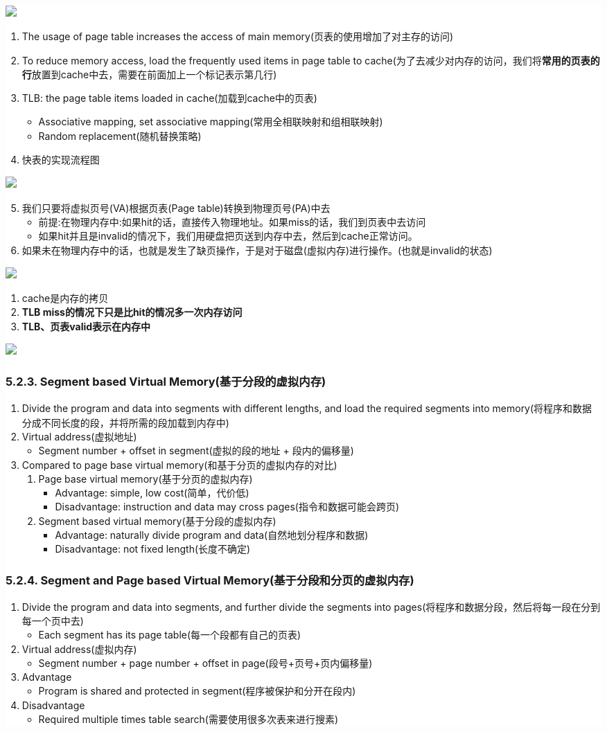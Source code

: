![](https://spricoder.oss-cn-shanghai.aliyuncs.com/2019-COA19/img/cpt12/6.png)

1. The usage of page table increases the access of main memory(页表的使用增加了对主存的访问)
2. To reduce memory access, load the frequently used items in page table to cache(为了去减少对内存的访问，我们将**常用的页表的行**放置到cache中去，需要在前面加上一个标记表示第几行)
3. TLB: the page table items loaded in cache(加载到cache中的页表)
    + Associative mapping, set associative mapping(常用全相联映射和组相联映射)
    + Random replacement(随机替换策略)

4. 快表的实现流程图

![](https://spricoder.oss-cn-shanghai.aliyuncs.com/2019-COA19/img/cpt12/9.png)

5. 我们只要将虚拟页号(VA)根据页表(Page table)转换到物理页号(PA)中去
    + 前提:在物理内存中:如果hit的话，直接传入物理地址。如果miss的话，我们到页表中去访问
    + 如果hit并且是invalid的情况下，我们用硬盘把页送到内存中去，然后到cache正常访问。
6. 如果未在物理内存中的话，也就是发生了缺页操作，于是对于磁盘(虚拟内存)进行操作。(也就是invalid的状态)

![](https://spricoder.oss-cn-shanghai.aliyuncs.com/2019-COA19/img/cpt12/7.png)

1. cache是内存的拷贝
2. **TLB miss的情况下只是比hit的情况多一次内存访问**
3. **TLB、页表valid表示在内存中**

![](https://spricoder.oss-cn-shanghai.aliyuncs.com/2019-COA19/img/cpt12/10.png)

### 5.2.3. Segment based Virtual Memory(基于分段的虚拟内存)

1. Divide the program and data into segments with different lengths, and load the required segments into memory(将程序和数据分成不同长度的段，并将所需的段加载到内存中)
2. Virtual address(虚拟地址)
    + Segment number + offset in segment(虚拟的段的地址 + 段内的偏移量)
3. Compared to page base virtual memory(和基于分页的虚拟内存的对比)
    1. Page base virtual memory(基于分页的虚拟内存)
        + Advantage: simple, low cost(简单，代价低)
        + Disadvantage: instruction and data may cross pages(指令和数据可能会跨页)
    2. Segment based virtual memory(基于分段的虚拟内存)
        + Advantage: naturally divide program and data(自然地划分程序和数据)
        + Disadvantage: not fixed length(长度不确定)

### 5.2.4. Segment and Page based Virtual Memory(基于分段和分页的虚拟内存)
1. Divide the program and data into segments, and further divide the segments into pages(将程序和数据分段，然后将每一段在分到每一个页中去)
    + Each segment has its page table(每一个段都有自己的页表)
2. Virtual address(虚拟内存)
    + Segment number + page number + offset in page(段号+页号+页内偏移量)
3. Advantage
    + Program is shared and protected in segment(程序被保护和分开在段内)
4. Disadvantage
    + Required multiple times table search(需要使用很多次表来进行搜素)
